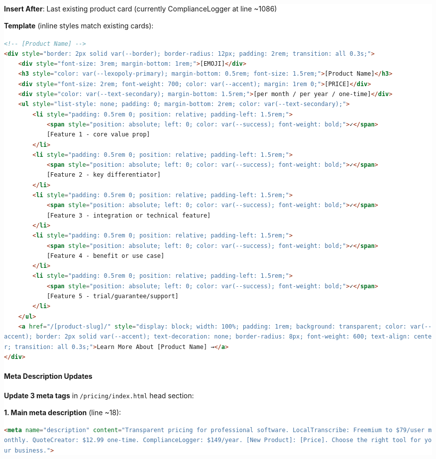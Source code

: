 **Insert After**: Last existing product card (currently ComplianceLogger at line ~1086)

**Template** (inline styles match existing cards):
```html
<!-- [Product Name] -->
<div style="border: 2px solid var(--border); border-radius: 12px; padding: 2rem; transition: all 0.3s;">
    <div style="font-size: 3rem; margin-bottom: 1rem;">[EMOJI]</div>
    <h3 style="color: var(--lexopoly-primary); margin-bottom: 0.5rem; font-size: 1.5rem;">[Product Name]</h3>
    <div style="font-size: 2rem; font-weight: 700; color: var(--accent); margin: 1rem 0;">[PRICE]</div>
    <div style="color: var(--text-secondary); margin-bottom: 1.5rem;">[per month / per year / one-time]</div>
    <ul style="list-style: none; padding: 0; margin-bottom: 2rem; color: var(--text-secondary);">
        <li style="padding: 0.5rem 0; position: relative; padding-left: 1.5rem;">
            <span style="position: absolute; left: 0; color: var(--success); font-weight: bold;">✓</span>
            [Feature 1 - core value prop]
        </li>
        <li style="padding: 0.5rem 0; position: relative; padding-left: 1.5rem;">
            <span style="position: absolute; left: 0; color: var(--success); font-weight: bold;">✓</span>
            [Feature 2 - key differentiator]
        </li>
        <li style="padding: 0.5rem 0; position: relative; padding-left: 1.5rem;">
            <span style="position: absolute; left: 0; color: var(--success); font-weight: bold;">✓</span>
            [Feature 3 - integration or technical feature]
        </li>
        <li style="padding: 0.5rem 0; position: relative; padding-left: 1.5rem;">
            <span style="position: absolute; left: 0; color: var(--success); font-weight: bold;">✓</span>
            [Feature 4 - benefit or use case]
        </li>
        <li style="padding: 0.5rem 0; position: relative; padding-left: 1.5rem;">
            <span style="position: absolute; left: 0; color: var(--success); font-weight: bold;">✓</span>
            [Feature 5 - trial/guarantee/support]
        </li>
    </ul>
    <a href="/[product-slug]/" style="display: block; width: 100%; padding: 1rem; background: transparent; color: var(--accent); border: 2px solid var(--accent); text-decoration: none; border-radius: 8px; font-weight: 600; text-align: center; transition: all 0.3s;">Learn More About [Product Name] →</a>
</div>
```

#### Meta Description Updates

**Update 3 meta tags** in `/pricing/index.html` head section:

**1. Main meta description** (line ~18):
```html
<meta name="description" content="Transparent pricing for professional software. LocalTranscribe: Freemium to $79/user monthly. QuoteCreator: $12.99 one-time. ComplianceLogger: $149/year. [New Product]: [Price]. Choose the right tool for your business.">
```
